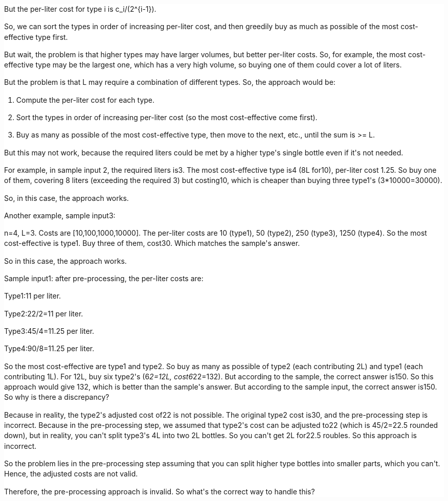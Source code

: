But the per-liter cost for type i is c_i/(2^{i-1}).

So, we can sort the types in order of increasing per-liter cost, and then greedily buy as much as possible of the most cost-effective type first.

But wait, the problem is that higher types may have larger volumes, but better per-liter costs. So, for example, the most cost-effective type may be the largest one, which has a very high volume, so buying one of them could cover a lot of liters.

But the problem is that L may require a combination of different types. So, the approach would be:

1. Compute the per-liter cost for each type.

2. Sort the types in order of increasing per-liter cost (so the most cost-effective come first).

3. Buy as many as possible of the most cost-effective type, then move to the next, etc., until the sum is >= L.

But this may not work, because the required liters could be met by a higher type's single bottle even if it's not needed.

For example, in sample input 2, the required liters is3. The most cost-effective type is4 (8L for10), per-liter cost 1.25. So buy one of them, covering 8 liters (exceeding the required 3) but costing10, which is cheaper than buying three type1's (3*10000=30000).

So, in this case, the approach works.

Another example, sample input3:

n=4, L=3. Costs are [10,100,1000,10000]. The per-liter costs are 10 (type1), 50 (type2), 250 (type3), 1250 (type4). So the most cost-effective is type1. Buy three of them, cost30. Which matches the sample's answer.

So in this case, the approach works.

Sample input1: after pre-processing, the per-liter costs are:

Type1:11 per liter.

Type2:22/2=11 per liter.

Type3:45/4=11.25 per liter.

Type4:90/8=11.25 per liter.

So the most cost-effective are type1 and type2. So buy as many as possible of type2 (each contributing 2L) and type1 (each contributing 1L). For 12L, buy six type2's (6*2=12L, cost6*22=132). But according to the sample, the correct answer is150. So this approach would give 132, which is better than the sample's answer. But according to the sample input, the correct answer is150. So why is there a discrepancy?

Because in reality, the type2's adjusted cost of22 is not possible. The original type2 cost is30, and the pre-processing step is incorrect. Because in the pre-processing step, we assumed that type2's cost can be adjusted to22 (which is 45/2=22.5 rounded down), but in reality, you can't split type3's 4L into two 2L bottles. So you can't get 2L for22.5 roubles. So this approach is incorrect.

So the problem lies in the pre-processing step assuming that you can split higher type bottles into smaller parts, which you can't. Hence, the adjusted costs are not valid.

Therefore, the pre-processing approach is invalid. So what's the correct way to handle this?
